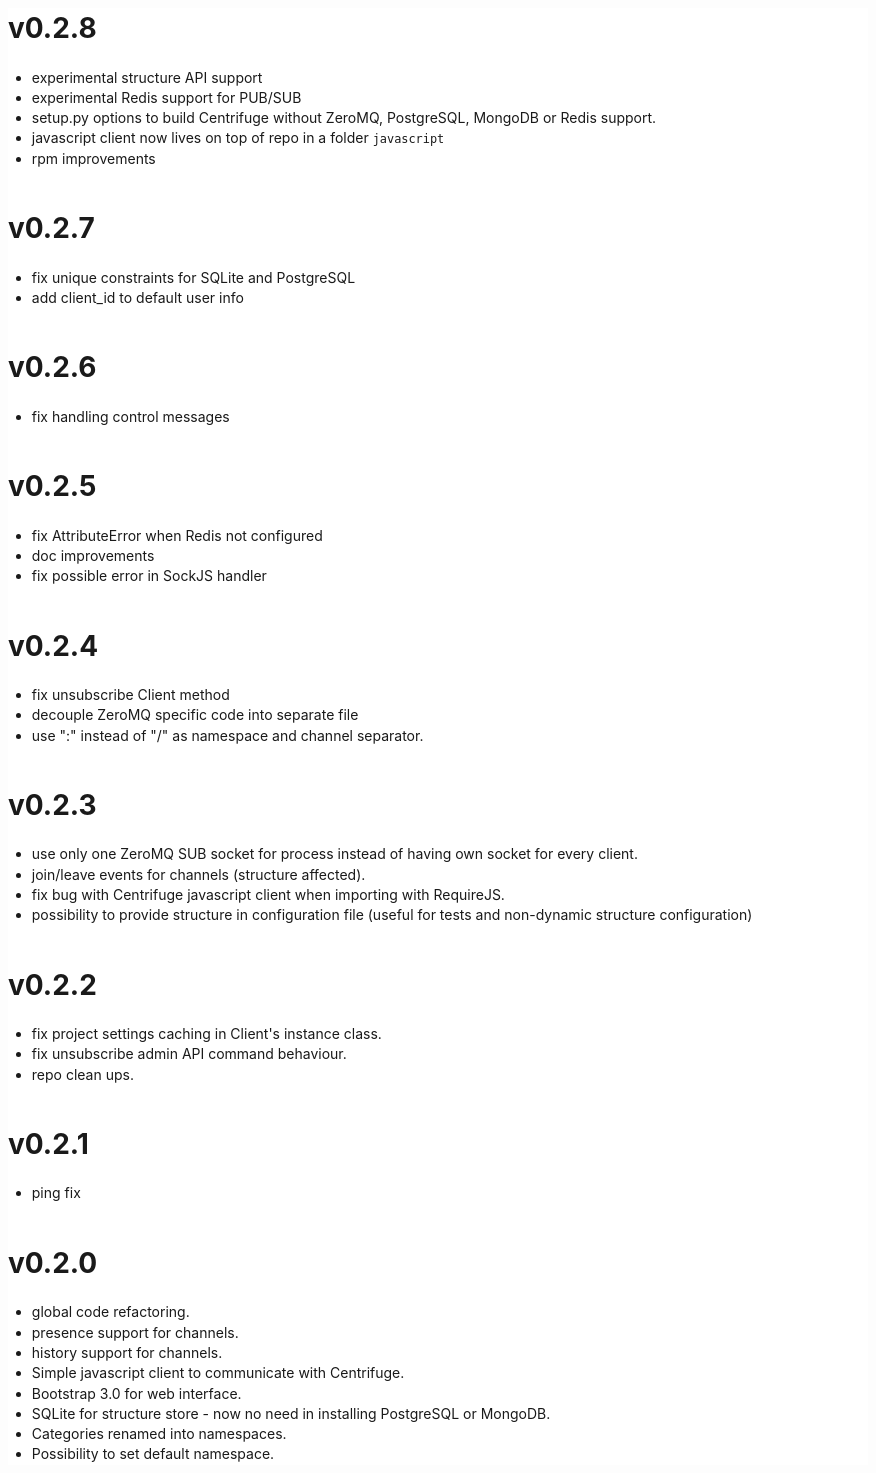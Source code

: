 v0.2.8
======
* experimental structure API support
* experimental Redis support for PUB/SUB
* setup.py options to build Centrifuge without ZeroMQ, PostgreSQL, MongoDB or Redis support.
* javascript client now lives on top of repo in a folder `javascript`
* rpm improvements

v0.2.7
======
* fix unique constraints for SQLite and PostgreSQL
* add client_id to default user info

v0.2.6
======
* fix handling control messages

v0.2.5
======
* fix AttributeError when Redis not configured
* doc improvements
* fix possible error in SockJS handler

v0.2.4
======
* fix unsubscribe Client method
* decouple ZeroMQ specific code into separate file
* use ":" instead of "/" as namespace and channel separator.

v0.2.3
======
* use only one ZeroMQ SUB socket for process instead of having own socket for every client.
* join/leave events for channels (structure affected).
* fix bug with Centrifuge javascript client when importing with RequireJS.
* possibility to provide structure in configuration file (useful for tests and non-dynamic structure configuration)

v0.2.2
======
* fix project settings caching in Client's instance class.
* fix unsubscribe admin API command behaviour.
* repo clean ups.

v0.2.1
======
* ping fix

v0.2.0
======
* global code refactoring.
* presence support for channels.
* history support for channels.
* Simple javascript client to communicate with Centrifuge.
* Bootstrap 3.0 for web interface.
* SQLite for structure store - now no need in installing PostgreSQL or MongoDB.
* Categories renamed into namespaces.
* Possibility to set default namespace.
